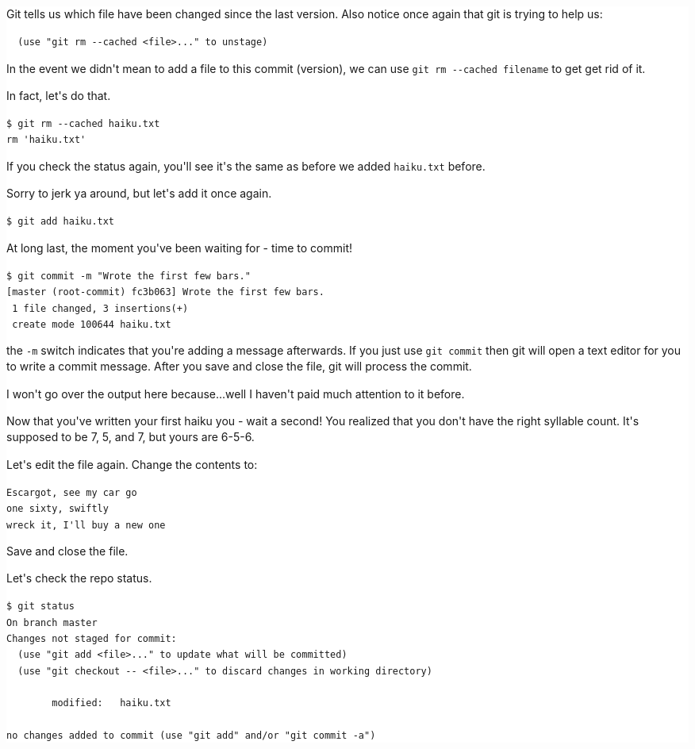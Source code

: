 Git tells us which file have been changed since the last version. Also notice once again that git is trying to help us:
```
  (use "git rm --cached <file>..." to unstage)
```
In the event we didn't mean to add a file to this commit (version), we can use `git rm --cached filename` to get get rid of it.

In fact, let's do that.
```
$ git rm --cached haiku.txt
rm 'haiku.txt'
```

If you check the status again, you'll see it's the same as before we added `haiku.txt` before.

Sorry to jerk ya around, but let's add it once again.

```
$ git add haiku.txt
```

At long last, the moment you've been waiting for - time to commit!

```
$ git commit -m "Wrote the first few bars."
[master (root-commit) fc3b063] Wrote the first few bars.
 1 file changed, 3 insertions(+)
 create mode 100644 haiku.txt
```

the `-m` switch indicates that you're adding a message afterwards. If you just use `git commit` then git will open a text editor for you to write a commit message. After you save and close the file, git will process the commit.

I won't go over the output here because...well I haven't paid much attention to it before.

Now that you've written your first haiku you - wait a second! You realized that you don't have the right syllable count. It's supposed to be 7, 5, and 7, but yours are 6-5-6.

Let's edit the file again. Change the contents to:

```
Escargot, see my car go
one sixty, swiftly
wreck it, I'll buy a new one
```

Save and close the file.

Let's check the repo status.

```
$ git status
On branch master
Changes not staged for commit:
  (use "git add <file>..." to update what will be committed)
  (use "git checkout -- <file>..." to discard changes in working directory)

        modified:   haiku.txt

no changes added to commit (use "git add" and/or "git commit -a")
```
